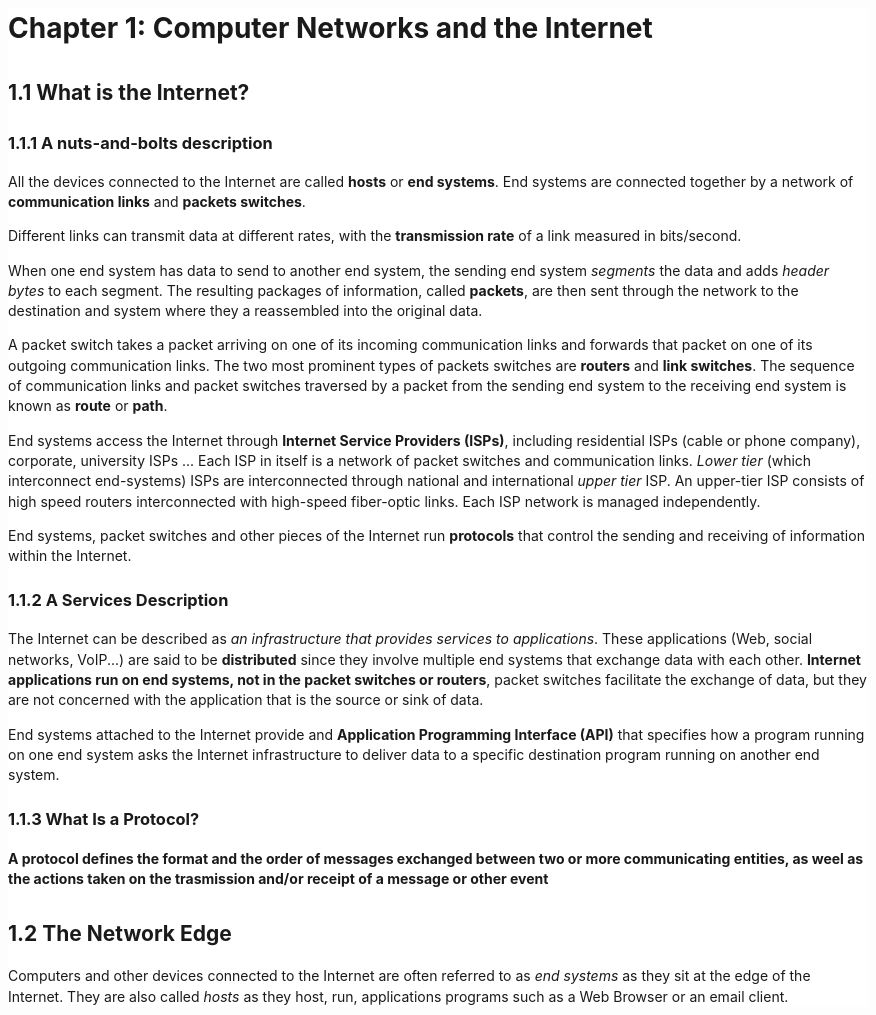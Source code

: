 # Chapter 1: Computer Networks and the Internet

## 1.1 What is the Internet?

### 1.1.1 A nuts-and-bolts description

All the devices connected to the Internet are called **hosts** or **end systems**. End systems are connected together by a network of **communication links** and **packets switches**.

Different links can transmit data at different rates, with the **transmission rate** of a link measured in bits/second.

When one end system has data to send to another end system, the sending end system *segments* the data and adds *header bytes* to each segment. The resulting packages of information, called **packets**, are then sent through the network to the destination and system where they a reassembled into the original data.

A packet switch takes a packet arriving on one of its incoming communication links and forwards that packet on one of its outgoing communication links. The two most prominent types of packets switches are **routers** and **link switches**. The sequence of communication links and packet switches traversed by a packet from the sending end system to the receiving end system is known as **route** or **path**.

End systems access the Internet through **Internet Service Providers (ISPs)**, including residential ISPs (cable or phone company), corporate, university ISPs ...
Each ISP in itself is a network of packet switches and communication links.
*Lower tier* (which interconnect end-systems) ISPs are interconnected through national and international *upper tier* ISP. An upper-tier ISP consists of high speed routers interconnected with high-speed fiber-optic links. Each ISP network is managed independently.

End systems, packet switches and other pieces of the Internet run **protocols** that control the sending and receiving of information within the Internet.

### 1.1.2 A Services Description
The Internet can be described as *an infrastructure that provides services to applications*. These applications (Web, social networks, VoIP...) are said to be **distributed** since they involve multiple end systems that exchange data with each other.
**Internet applications run on end systems, not in the packet switches or routers**, packet switches facilitate the exchange of data, but they are not concerned with the application that is the source or sink of data.

End systems attached to the Internet provide and **Application Programming Interface (API)** that specifies how a program running on one end system asks the Internet infrastructure to deliver data to a specific destination program running on another end system.

### 1.1.3 What Is a Protocol?

**A protocol defines the format and the order of messages exchanged between two or more communicating entities, as weel as the actions taken on the trasmission and/or receipt of a message or other event**

## 1.2 The Network Edge
Computers and other devices connected to the Internet are often referred to as *end systems* as they sit at the edge of the Internet. They are also called *hosts* as they host, run, applications programs such as a Web Browser or an email client.
